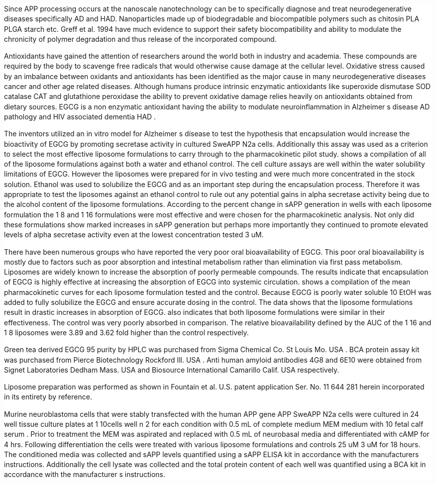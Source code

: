 Since APP processing occurs at the nanoscale nanotechnology can be to specifically diagnose and treat neurodegenerative diseases specifically AD and HAD. Nanoparticles made up of biodegradable and biocompatible polymers such as chitosin PLA PLGA starch etc. Greff et al. 1994 have much evidence to support their safety biocompatibility and ability to modulate the chronicity of polymer degradation and thus release of the incorporated compound.

Antioxidants have gained the attention of researchers around the world both in industry and academia. These compounds are required by the body to scavenge free radicals that would otherwise cause damage at the cellular level. Oxidative stress caused by an imbalance between oxidants and antioxidants has been identified as the major cause in many neurodegenerative diseases cancer and other age related diseases. Although humans produce intrinsic enzymatic antioxidants like superoxide dismutase SOD catalase CAT and glutathione peroxidase the ability to prevent oxidative damage relies heavily on antioxidants obtained from dietary sources. EGCG is a non enzymatic antioxidant having the ability to modulate neuroinflammation in Alzheimer s disease AD pathology and HIV associated dementia HAD .

The inventors utilized an in vitro model for Alzheimer s disease to test the hypothesis that encapsulation would increase the bioactivity of EGCG by promoting secretase activity in cultured SweAPP N2a cells. Additionally this assay was used as a criterion to select the most effective liposome formulations to carry through to the pharmacokinetic pilot study. shows a compilation of all of the liposome formulations against both a water and ethanol control. The cell culture assays are well within the water solubility limitations of EGCG. However the liposomes were prepared for in vivo testing and were much more concentrated in the stock solution. Ethanol was used to solubilize the EGCG and as an important step during the encapsulation process. Therefore it was appropriate to test the liposomes against an ethanol control to rule out any potential gains in alpha secretase activity being due to the alcohol content of the liposome formulations. According to the percent change in sAPP generation in wells with each liposome formulation the 1 8 and 1 16 formulations were most effective and were chosen for the pharmacokinetic analysis. Not only did these formulations show marked increases in sAPP generation but perhaps more importantly they continued to promote elevated levels of alpha secretase activity even at the lowest concentration tested 3 uM.

There have been numerous groups who have reported the very poor oral bioavailability of EGCG. This poor oral bioavailability is mostly due to factors such as poor absorption and intestinal metabolism rather than elimination via first pass metabolism. Liposomes are widely known to increase the absorption of poorly permeable compounds. The results indicate that encapsulation of EGCG is highly effective at increasing the absorption of EGCG into systemic circulation. shows a compilation of the mean pharmacokinetic curves for each liposome formulation tested and the control. Because EGCG is poorly water soluble 10 EtOH was added to fully solubilize the EGCG and ensure accurate dosing in the control. The data shows that the liposome formulations result in drastic increases in absorption of EGCG. also indicates that both liposome formulations were similar in their effectiveness. The control was very poorly absorbed in comparison. The relative bioavailability defined by the AUC of the 1 16 and 1 8 liposomes were 3.89 and 3.62 fold higher than the control respectively.

Green tea derived EGCG 95 purity by HPLC was purchased from Sigma Chemical Co. St Louis Mo. USA . BCA protein assay kit was purchased from Pierce Biotechnology Rockford Ill. USA . Anti human amyloid antibodies 4G8 and 6E10 were obtained from Signet Laboratories Dedham Mass. USA and Biosource International Camarillo Calif. USA respectively.

Liposome preparation was performed as shown in Fountain et al. U.S. patent application Ser. No. 11 644 281 herein incorporated in its entirety by reference.

Murine neuroblastoma cells that were stably transfected with the human APP gene APP SweAPP N2a cells were cultured in 24 well tissue culture plates at 1 10cells well n 2 for each condition with 0.5 mL of complete medium MEM medium with 10 fetal calf serum . Prior to treatment the MEM was aspirated and replaced with 0.5 mL of neurobasal media and differentiated with cAMP for 4 hrs. Following differentiation the cells were treated with various liposome formulations and controls 25 uM 3 uM for 18 hours. The conditioned media was collected and sAPP levels quantified using a sAPP ELISA kit in accordance with the manufacturers instructions. Additionally the cell lysate was collected and the total protein content of each well was quantified using a BCA kit in accordance with the manufacturer s instructions.
